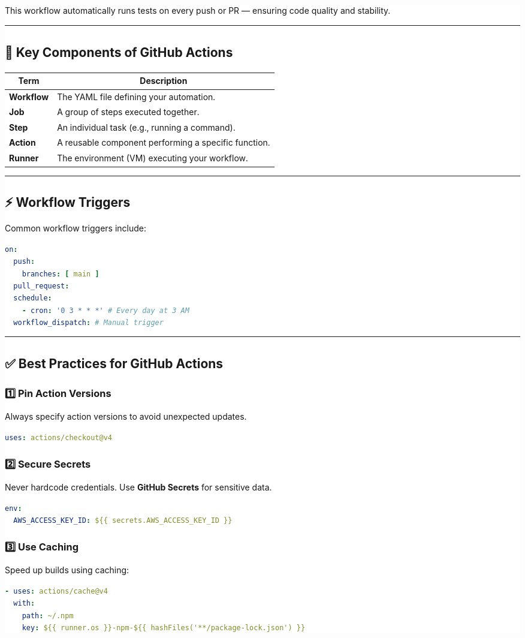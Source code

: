 This workflow automatically runs tests on every push or PR — ensuring code quality and stability.

---

## 🧩 Key Components of GitHub Actions

| Term | Description |
|------|--------------|
| **Workflow** | The YAML file defining your automation. |
| **Job** | A group of steps executed together. |
| **Step** | An individual task (e.g., running a command). |
| **Action** | A reusable component performing a specific function. |
| **Runner** | The environment (VM) executing your workflow. |

---

## ⚡ Workflow Triggers

Common workflow triggers include:

```yaml
on:
  push:
    branches: [ main ]
  pull_request:
  schedule:
    - cron: '0 3 * * *' # Every day at 3 AM
  workflow_dispatch: # Manual trigger
```

---

## ✅ Best Practices for GitHub Actions

### 1️⃣ Pin Action Versions
Always specify action versions to avoid unexpected updates.
```yaml
uses: actions/checkout@v4
```

### 2️⃣ Secure Secrets
Never hardcode credentials. Use **GitHub Secrets** for sensitive data.
```yaml
env:
  AWS_ACCESS_KEY_ID: ${{ secrets.AWS_ACCESS_KEY_ID }}
```

### 3️⃣ Use Caching
Speed up builds using caching:
```yaml
- uses: actions/cache@v4
  with:
    path: ~/.npm
    key: ${{ runner.os }}-npm-${{ hashFiles('**/package-lock.json') }}
```
